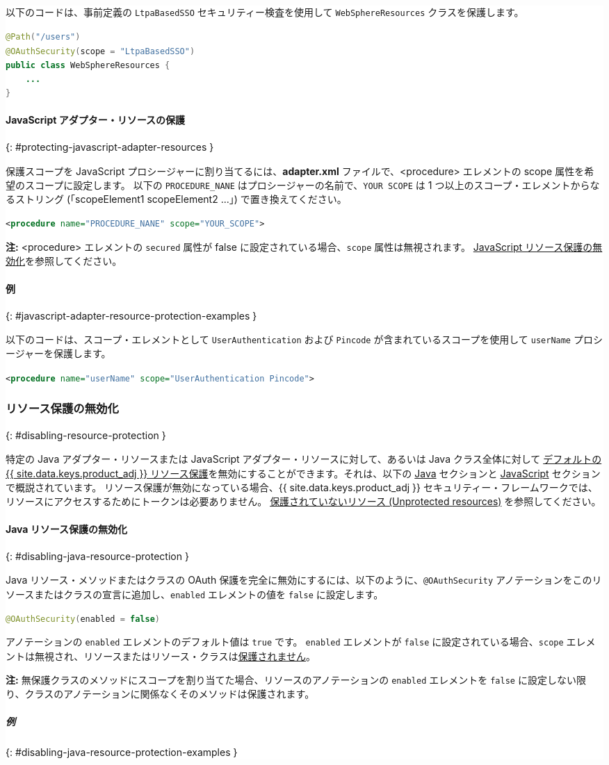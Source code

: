 以下のコードは、事前定義の `LtpaBasedSSO` セキュリティー検査を使用して `WebSphereResources` クラスを保護します。
```java
@Path("/users")
@OAuthSecurity(scope = "LtpaBasedSSO")
public class WebSphereResources {
    ...
}
```

#### JavaScript アダプター・リソースの保護
{: #protecting-javascript-adapter-resources }

保護スコープを JavaScript プロシージャーに割り当てるには、<b>adapter.xml</b> ファイルで、&lt;procedure&gt; エレメントの scope 属性を希望のスコープに設定します。 以下の `PROCEDURE_NANE` はプロシージャーの名前で、`YOUR SCOPE` は 1 つ以上のスコープ・エレメントからなるストリング (「scopeElement1 scopeElement2 ...」) で置き換えてください。
```xml
<procedure name="PROCEDURE_NANE" scope="YOUR_SCOPE">
```

<b>注:</b> &lt;procedure&gt; エレメントの `secured` 属性が false に設定されている場合、`scope` 属性は無視されます。 [JavaScript リソース保護の無効化](#disabling-javascript-resource-protection)を参照してください。

#### 例
{: #javascript-adapter-resource-protection-examples }

以下のコードは、スコープ・エレメントとして `UserAuthentication` および `Pincode` が含まれているスコープを使用して `userName` プロシージャーを保護します。
```xml
<procedure name="userName" scope="UserAuthentication Pincode">
```

### リソース保護の無効化
{: #disabling-resource-protection }

特定の Java アダプター・リソースまたは JavaScript アダプター・リソースに対して、あるいは Java クラス全体に対して [デフォルトの {{ site.data.keys.product_adj }} リソース保護](#protecting-adapter-resources)を無効にすることができます。それは、以下の [Java](#disabling-java-resource-protection) セクションと [JavaScript](#disabling-javascript-resource-protection) セクションで概説されています。 リソース保護が無効になっている場合、{{ site.data.keys.product_adj
 }} セキュリティー・フレームワークでは、リソースにアクセスするためにトークンは必要ありません。 [保護されていないリソース (Unprotected resources)](#unprotected-resources) を参照してください。

#### Java リソース保護の無効化
{: #disabling-java-resource-protection }

Java リソース・メソッドまたはクラスの OAuth 保護を完全に無効にするには、以下のように、`@OAuthSecurity` アノテーションをこのリソースまたはクラスの宣言に追加し、`enabled` エレメントの値を `false` に設定します。
```java
@OAuthSecurity(enabled = false)
```
アノテーションの `enabled` エレメントのデフォルト値は `true` です。 `enabled` エレメントが `false` に設定されている場合、`scope` エレメントは無視され、リソースまたはリソース・クラスは[保護されません](#unprotected-resources)。

<b>注:</b> 無保護クラスのメソッドにスコープを割り当てた場合、リソースのアノテーションの `enabled` エレメントを `false` に設定しない限り、クラスのアノテーションに関係なくそのメソッドは保護されます。

##### 例
{: #disabling-java-resource-protection-examples }
